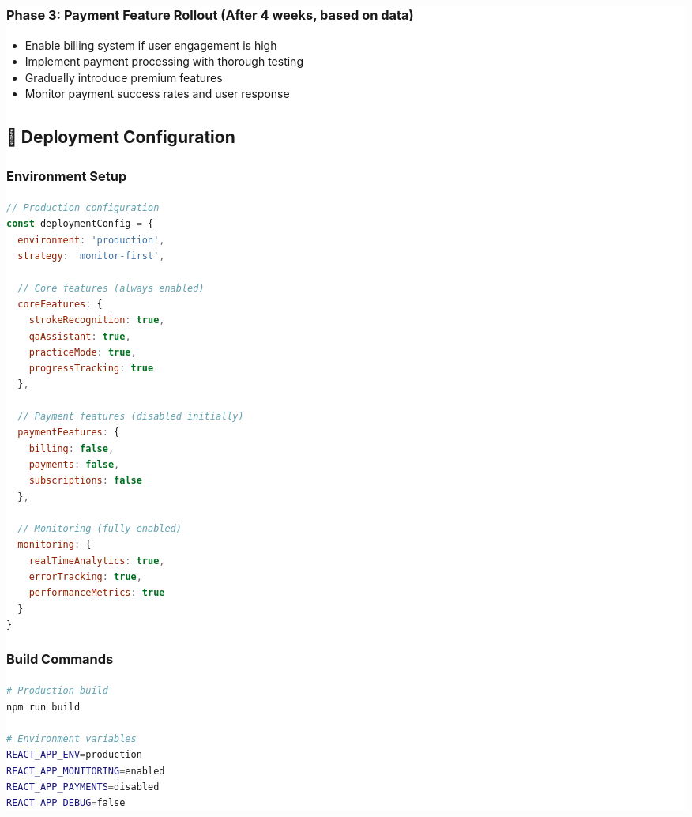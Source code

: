 ### Phase 3: Payment Feature Rollout (After 4 weeks, based on data)
- Enable billing system if user engagement is high
- Implement payment processing with thorough testing
- Gradually introduce premium features
- Monitor payment success rates and user response

## 🔧 Deployment Configuration

### Environment Setup
```javascript
// Production configuration
const deploymentConfig = {
  environment: 'production',
  strategy: 'monitor-first',
  
  // Core features (always enabled)
  coreFeatures: {
    strokeRecognition: true,
    qaAssistant: true,
    practiceMode: true,
    progressTracking: true
  },
  
  // Payment features (disabled initially)
  paymentFeatures: {
    billing: false,
    payments: false,
    subscriptions: false
  },
  
  // Monitoring (fully enabled)
  monitoring: {
    realTimeAnalytics: true,
    errorTracking: true,
    performanceMetrics: true
  }
}
```

### Build Commands
```bash
# Production build
npm run build

# Environment variables
REACT_APP_ENV=production
REACT_APP_MONITORING=enabled
REACT_APP_PAYMENTS=disabled
REACT_APP_DEBUG=false
```
